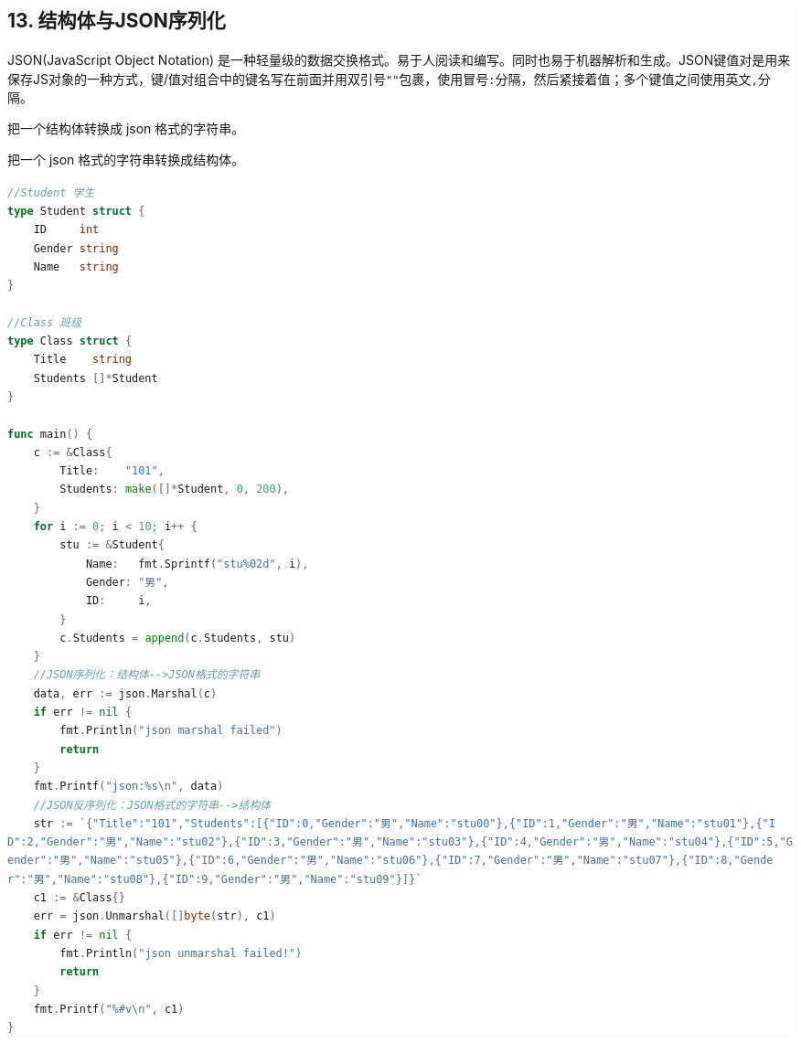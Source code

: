 ## 13. 结构体与JSON序列化

JSON(JavaScript Object Notation) 是一种轻量级的数据交换格式。易于人阅读和编写。同时也易于机器解析和生成。JSON键值对是用来保存JS对象的一种方式，键/值对组合中的键名写在前面并用双引号`""`包裹，使用冒号`:`分隔，然后紧接着值；多个键值之间使用英文`,`分隔。

把一个结构体转换成 json 格式的字符串。

把一个 json 格式的字符串转换成结构体。

```go
//Student 学生
type Student struct {
	ID     int
	Gender string
	Name   string
}

//Class 班级
type Class struct {
	Title    string
	Students []*Student
}

func main() {
	c := &Class{
		Title:    "101",
		Students: make([]*Student, 0, 200),
	}
	for i := 0; i < 10; i++ {
		stu := &Student{
			Name:   fmt.Sprintf("stu%02d", i),
			Gender: "男",
			ID:     i,
		}
		c.Students = append(c.Students, stu)
	}
	//JSON序列化：结构体-->JSON格式的字符串
	data, err := json.Marshal(c)
	if err != nil {
		fmt.Println("json marshal failed")
		return
	}
	fmt.Printf("json:%s\n", data)
	//JSON反序列化：JSON格式的字符串-->结构体
	str := `{"Title":"101","Students":[{"ID":0,"Gender":"男","Name":"stu00"},{"ID":1,"Gender":"男","Name":"stu01"},{"ID":2,"Gender":"男","Name":"stu02"},{"ID":3,"Gender":"男","Name":"stu03"},{"ID":4,"Gender":"男","Name":"stu04"},{"ID":5,"Gender":"男","Name":"stu05"},{"ID":6,"Gender":"男","Name":"stu06"},{"ID":7,"Gender":"男","Name":"stu07"},{"ID":8,"Gender":"男","Name":"stu08"},{"ID":9,"Gender":"男","Name":"stu09"}]}`
	c1 := &Class{}
	err = json.Unmarshal([]byte(str), c1)
	if err != nil {
		fmt.Println("json unmarshal failed!")
		return
	}
	fmt.Printf("%#v\n", c1)
}
```
